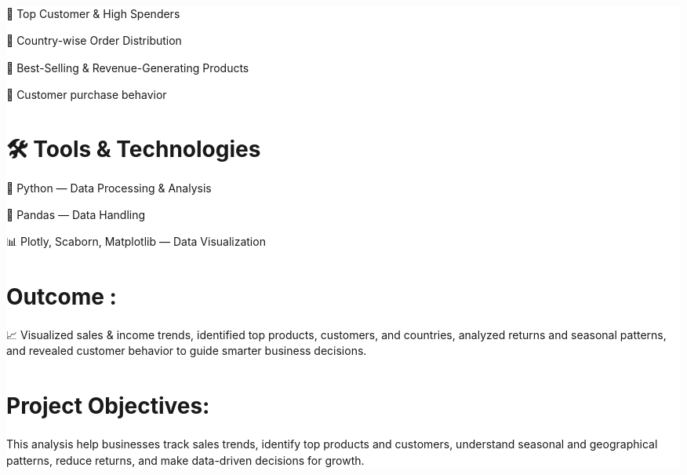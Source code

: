 📌 Top Customer & High Spenders

📌 Country-wise Order Distribution

📌 Best-Selling & Revenue-Generating Products

📌 Customer purchase behavior

# 🛠 Tools & Technologies

🐍 Python — Data Processing & Analysis

📑 Pandas — Data Handling

📊 Plotly, Scaborn, Matplotlib — Data Visualization

# Outcome :

📈 Visualized sales & income trends, identified top products, customers, and countries, analyzed returns and seasonal patterns, and revealed customer behavior to guide smarter business decisions.

# Project Objectives:

This analysis help businesses track sales trends, identify top products and customers, understand seasonal and geographical patterns, reduce returns, and make data-driven decisions for growth.
